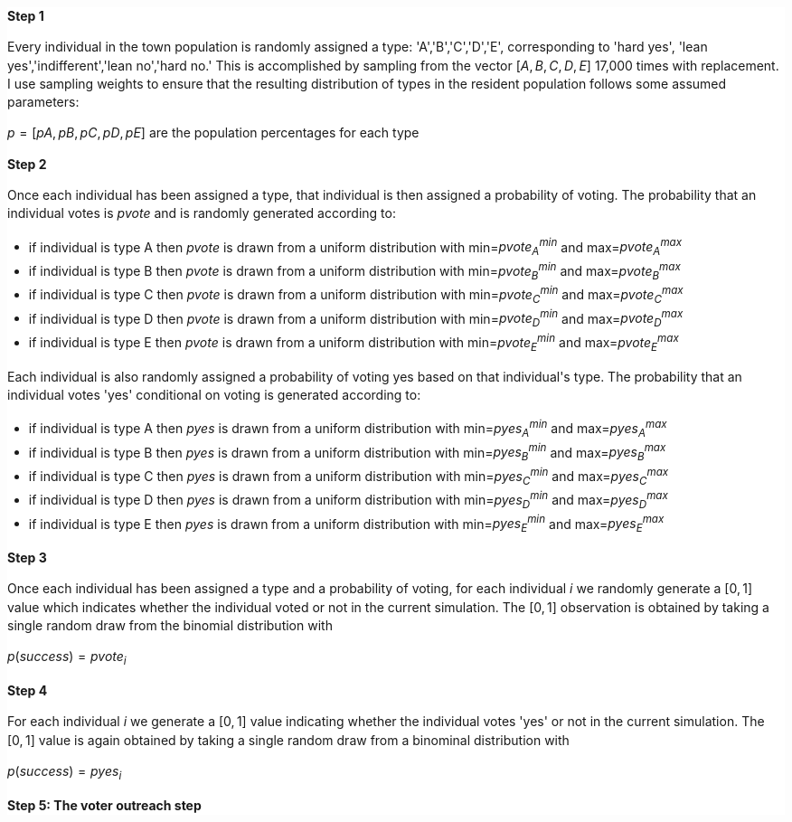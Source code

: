 **Step 1**

Every individual in the town population is randomly assigned a type: 'A','B','C','D','E', corresponding to 'hard yes', 'lean yes','indifferent','lean no','hard no.'  This is accomplished by sampling from the vector $[A,B,C,D,E]$ 17,000 times with replacement.  I use sampling weights to ensure that the resulting distribution of types in the resident population follows some assumed parameters:

$p=[pA,pB,pC,pD,pE]$ are the population percentages for each type

**Step 2**

Once each individual has been assigned a type, that individual is then assigned a probability of voting.  The probability that an individual votes is $pvote$ and is randomly generated according to:

* if individual is type A then $pvote$ is drawn from a uniform distribution with min=$pvote_{A}^{min}$ and max=$pvote_{A}^{max}$
* if individual is type B then $pvote$ is drawn from a uniform distribution with min=$pvote_{B}^{min}$ and max=$pvote_{B}^{max}$
* if individual is type C then $pvote$ is drawn from a uniform distribution with min=$pvote_{C}^{min}$ and max=$pvote_{C}^{max}$
* if individual is type D then $pvote$ is drawn from a uniform distribution with min=$pvote_{D}^{min}$ and max=$pvote_{D}^{max}$
* if individual is type E then $pvote$ is drawn from a uniform distribution with min=$pvote_{E}^{min}$ and max=$pvote_{E}^{max}$

Each individual is also randomly assigned a probability of voting yes based on that individual's type.  The probability that an individual votes 'yes' conditional on voting is generated according to:

* if individual is type A then $pyes$ is drawn from a uniform distribution with min=$pyes_{A}^{min}$ and max=$pyes_{A}^{max}$
* if individual is type B then $pyes$ is drawn from a uniform distribution with min=$pyes_{B}^{min}$ and max=$pyes_{B}^{max}$
* if individual is type C then $pyes$ is drawn from a uniform distribution with min=$pyes_{C}^{min}$ and max=$pyes_{C}^{max}$
* if individual is type D then $pyes$ is drawn from a uniform distribution with min=$pyes_{D}^{min}$ and max=$pyes_{D}^{max}$
* if individual is type E then $pyes$ is drawn from a uniform distribution with min=$pyes_{E}^{min}$ and max=$pyes_{E}^{max}$


**Step 3**

Once each individual has been assigned a type and a probability of voting, for each individual $i$ we randomly generate a $[0,1]$ value which indicates whether the individual voted or not in the current simulation.  The $[0,1]$ observation is obtained by taking a single random draw from the binomial distribution with 

$p(success)=pvote_{i}$

**Step 4**

For each individual $i$ we generate a $[0,1]$ value indicating whether the individual votes 'yes' or not in the current simulation.  The $[0,1]$ value is again obtained by taking a single random draw from a binominal distribution with

$p(success)=pyes_{i}$

**Step 5: The voter outreach step**
 